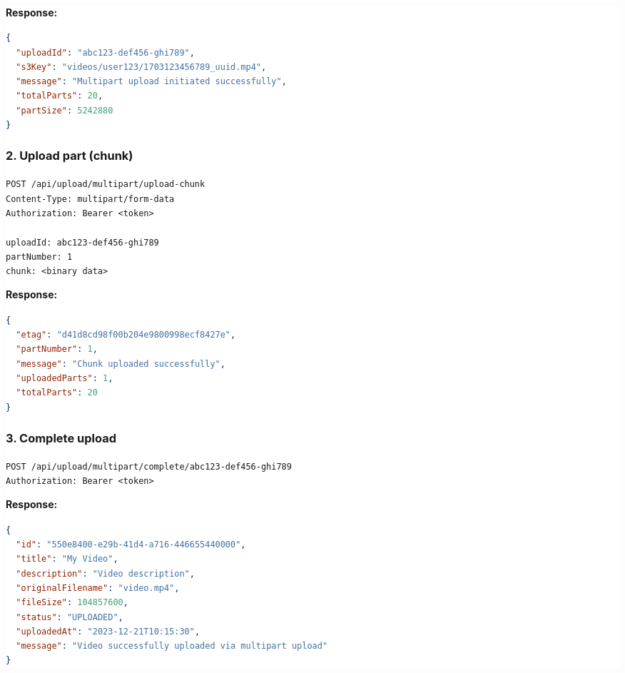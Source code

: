 **Response:**
```json
{
  "uploadId": "abc123-def456-ghi789",
  "s3Key": "videos/user123/1703123456789_uuid.mp4",
  "message": "Multipart upload initiated successfully",
  "totalParts": 20,
  "partSize": 5242880
}
```

### 2. Upload part (chunk)

```http
POST /api/upload/multipart/upload-chunk
Content-Type: multipart/form-data
Authorization: Bearer <token>

uploadId: abc123-def456-ghi789
partNumber: 1
chunk: <binary data>
```

**Response:**
```json
{
  "etag": "d41d8cd98f00b204e9800998ecf8427e",
  "partNumber": 1,
  "message": "Chunk uploaded successfully",
  "uploadedParts": 1,
  "totalParts": 20
}
```

### 3. Complete upload

```http
POST /api/upload/multipart/complete/abc123-def456-ghi789
Authorization: Bearer <token>
```

**Response:**
```json
{
  "id": "550e8400-e29b-41d4-a716-446655440000",
  "title": "My Video",
  "description": "Video description",
  "originalFilename": "video.mp4",
  "fileSize": 104857600,
  "status": "UPLOADED",
  "uploadedAt": "2023-12-21T10:15:30",
  "message": "Video successfully uploaded via multipart upload"
}
```
